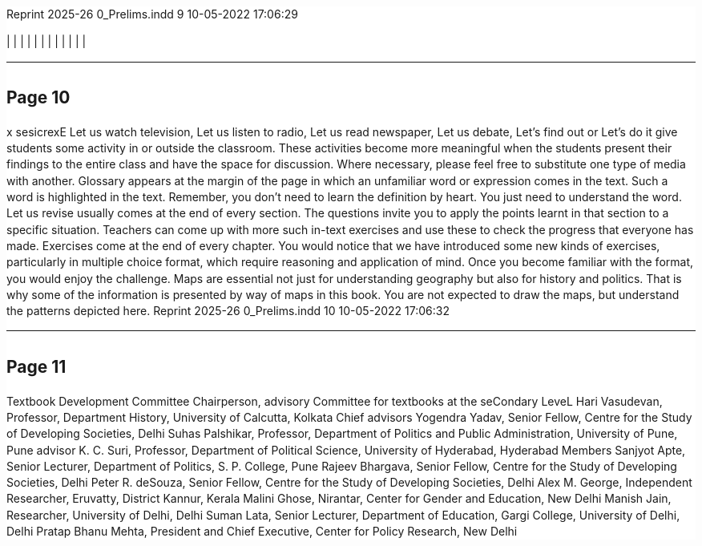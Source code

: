 Reprint 2025-26
0_Prelims.indd 9 10-05-2022 17:06:29

|  |  |  |
|  |  |  |
|  |  |  |



---

## Page 10

x
sesicrexE
Let us watch television, Let us listen to radio, Let us read newspaper, Let us
debate, Let’s find out or Let’s do it give students some activity in or outside
the classroom. These activities become more meaningful when the students
present their findings to the entire class and have the space for discussion. Where
necessary, please feel free to substitute one type of media with another.
Glossary appears at the margin of the page in which an unfamiliar word or
expression comes in the text. Such a word is highlighted in the text. Remember,
you don’t need to learn the definition by heart. You just need to understand the
word.
Let us revise usually comes at the end of every section. The questions invite you
to apply the points learnt in that section to a specific situation. Teachers can
come up with more such in-text exercises and use these to check the progress
that everyone has made.
Exercises come at the end of every chapter. You would notice that we have
introduced some new kinds of exercises, particularly in multiple choice format,
which require reasoning and application of mind. Once you become familiar
with the format, you would enjoy the challenge.
Maps are essential not just for understanding geography but also for history and
politics. That is why some of the information is presented by way of maps in
this book. You are not expected to draw the maps, but understand the patterns
depicted here.
Reprint 2025-26
0_Prelims.indd 10 10-05-2022 17:06:32

---

## Page 11

Textbook Development Committee
Chairperson, advisory Committee for textbooks at the seCondary LeveL
Hari Vasudevan, Professor, Department History, University of Calcutta, Kolkata
Chief advisors
Yogendra Yadav, Senior Fellow, Centre for the Study of Developing Societies, Delhi
Suhas Palshikar, Professor, Department of Politics and Public Administration, University
of Pune, Pune
advisor
K. C. Suri, Professor, Department of Political Science, University of Hyderabad,
Hyderabad
Members
Sanjyot Apte, Senior Lecturer, Department of Politics, S. P. College, Pune
Rajeev Bhargava, Senior Fellow, Centre for the Study of Developing Societies, Delhi
Peter R. deSouza, Senior Fellow, Centre for the Study of Developing Societies, Delhi
Alex M. George, Independent Researcher, Eruvatty, District Kannur, Kerala
Malini Ghose, Nirantar, Center for Gender and Education, New Delhi
Manish Jain, Researcher, University of Delhi, Delhi
Suman Lata, Senior Lecturer, Department of Education, Gargi College, University of
Delhi, Delhi
Pratap Bhanu Mehta, President and Chief Executive, Center for Policy Research, New Delhi